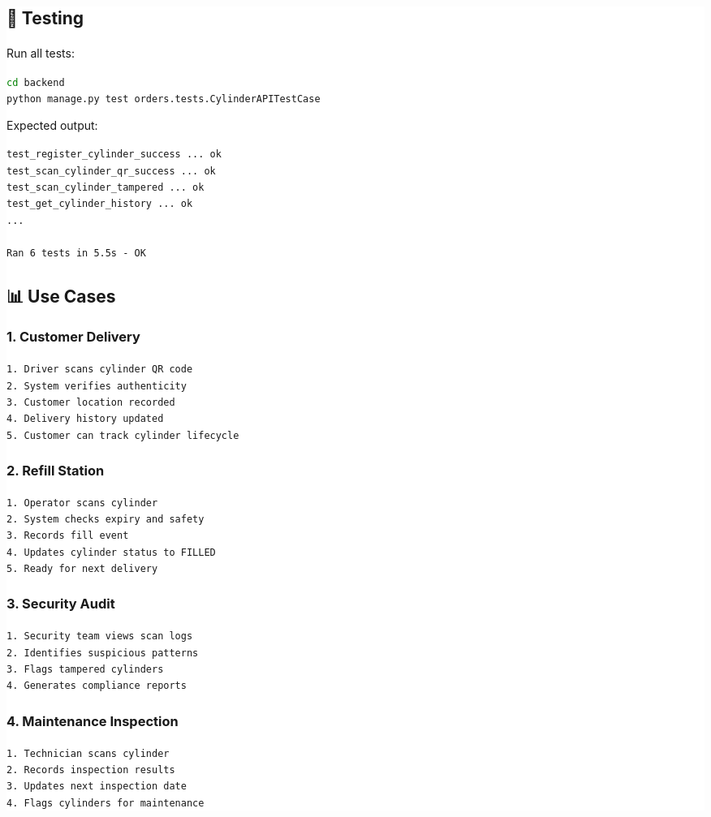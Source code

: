 ## 🧪 Testing

Run all tests:
```bash
cd backend
python manage.py test orders.tests.CylinderAPITestCase
```

Expected output:
```
test_register_cylinder_success ... ok
test_scan_cylinder_qr_success ... ok
test_scan_cylinder_tampered ... ok
test_get_cylinder_history ... ok
...

Ran 6 tests in 5.5s - OK
```

## 📊 Use Cases

### 1. Customer Delivery
```
1. Driver scans cylinder QR code
2. System verifies authenticity
3. Customer location recorded
4. Delivery history updated
5. Customer can track cylinder lifecycle
```

### 2. Refill Station
```
1. Operator scans cylinder
2. System checks expiry and safety
3. Records fill event
4. Updates cylinder status to FILLED
5. Ready for next delivery
```

### 3. Security Audit
```
1. Security team views scan logs
2. Identifies suspicious patterns
3. Flags tampered cylinders
4. Generates compliance reports
```

### 4. Maintenance Inspection
```
1. Technician scans cylinder
2. Records inspection results
3. Updates next inspection date
4. Flags cylinders for maintenance
```
